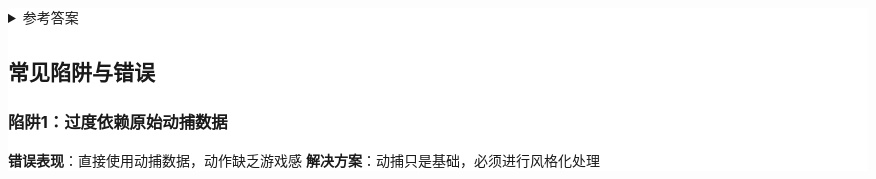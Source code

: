 <details><summary>参考答案</summary></details>

## 常见陷阱与错误

### 陷阱1：过度依赖原始动捕数据
**错误表现**：直接使用动捕数据，动作缺乏游戏感
**解决方案**：动捕只是基础，必须进行风格化处理

